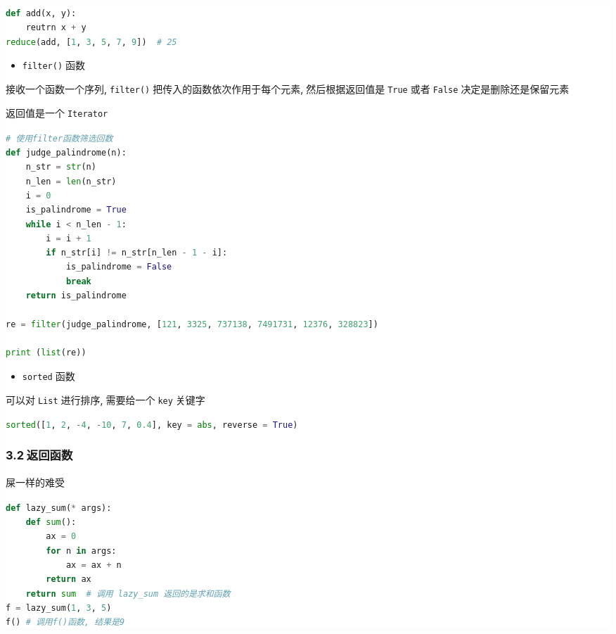   ```python
  def add(x, y):
      reutrn x + y
  reduce(add, [1, 3, 5, 7, 9])	# 25
  ```

-  `filter()` 函数

  接收一个函数一个序列, `filter()` 把传入的函数依次作用于每个元素, 然后根据返回值是 `True` 或者 `False` 决定是删除还是保留元素

  返回值是一个 `Iterator` 

  ```python
  # 使用filter函数筛选回数
  def judge_palindrome(n):
      n_str = str(n)
      n_len = len(n_str)
      i = 0
      is_palindrome = True
      while i < n_len - 1:
          i = i + 1
          if n_str[i] != n_str[n_len - 1 - i]:
              is_palindrome = False
              break
      return is_palindrome
  
  re = filter(judge_palindrome, [121, 3325, 737138, 7491731, 12376, 328823])
  
  print (list(re))
  ```

-  `sorted` 函数

  可以对 `List` 进行排序, 需要给一个 `key` 关键字

  ```python
  sorted([1, 2, -4, -10, 7, 0.4], key = abs, reverse = True)
  ```



### 3.2 返回函数

屎一样的难受

``` python
def lazy_sum(* args):
    def sum():
        ax = 0
        for n in args:
            ax = ax + n
        return ax
    return sum	# 调用 lazy_sum 返回的是求和函数
f = lazy_sum(1, 3, 5)
f()	# 调用f()函数, 结果是9
```

